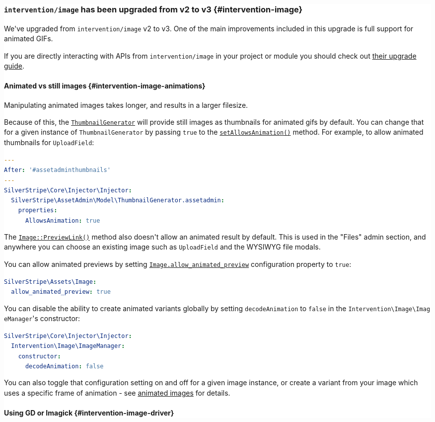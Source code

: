 ### `intervention/image` has been upgraded from v2 to v3 {#intervention-image}

We've upgraded from `intervention/image` v2 to v3. One of the main improvements included in this upgrade is full support for animated GIFs.

If you are directly interacting with APIs from `intervention/image` in your project or module you should check out [their upgrade guide](https://image.intervention.io/v3/introduction/upgrade).

#### Animated vs still images {#intervention-image-animations}

Manipulating animated images takes longer, and results in a larger filesize.

Because of this, the [`ThumbnailGenerator`](api:SilverStripe\AssetAdmin\Model\ThumbnailGenerator) will provide still images as thumbnails for animated gifs by default. You can change that for a given instance of `ThumbnailGenerator` by passing `true` to the [`setAllowsAnimation()`](api:SilverStripe\AssetAdmin\Model\ThumbnailGenerator::setAllowsAnimation()) method. For example, to allow animated thumbnails for `UploadField`:

```yml
---
After: '#assetadminthumbnails'
---
SilverStripe\Core\Injector\Injector:
  SilverStripe\AssetAdmin\Model\ThumbnailGenerator.assetadmin:
    properties:
      AllowsAnimation: true
```

The [`Image::PreviewLink()`](api:SilverStripe\Assets\Image::PreviewLink()) method also doesn't allow an animated result by default. This is used in the "Files" admin section, and anywhere you can choose an existing image such as `UploadField` and the WYSIWYG file modals.

You can allow animated previews by setting [`Image.allow_animated_preview`](api:SilverStripe\Assets\Image->allow_animated_preview) configuration property to `true`:

```yml
SilverStripe\Assets\Image:
  allow_animated_preview: true
```

You can disable the ability to create animated variants globally by setting `decodeAnimation` to `false` in the `Intervention\Image\ImageManager`'s constructor:

```yml
SilverStripe\Core\Injector\Injector:
  Intervention\Image\ImageManager:
    constructor:
      decodeAnimation: false
```

You can also toggle that configuration setting on and off for a given image instance, or create a variant from your image which uses a specific frame of animation - see [animated images](/developer_guides/files/images/#animated-images) for details.

#### Using GD or Imagick {#intervention-image-driver}

